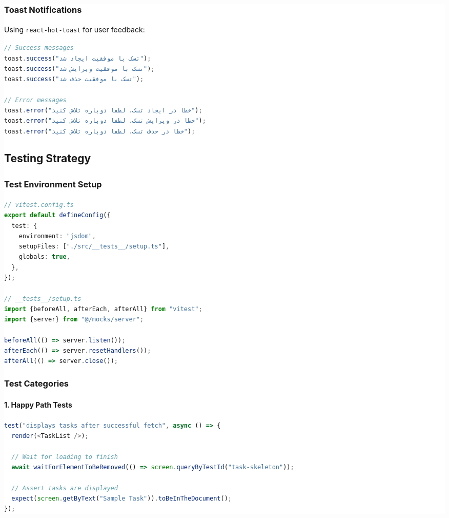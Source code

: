 ### Toast Notifications

Using `react-hot-toast` for user feedback:

```typescript
// Success messages
toast.success("تسک با موفقیت ایجاد شد");
toast.success("تسک با موفقیت ویرایش شد");
toast.success("تسک با موفقیت حذف شد");

// Error messages
toast.error("خطا در ایجاد تسک. لطفا دوباره تلاش کنید");
toast.error("خطا در ویرایش تسک. لطفا دوباره تلاش کنید");
toast.error("خطا در حذف تسک. لطفا دوباره تلاش کنید");
```

## Testing Strategy

### Test Environment Setup

```typescript
// vitest.config.ts
export default defineConfig({
  test: {
    environment: "jsdom",
    setupFiles: ["./src/__tests__/setup.ts"],
    globals: true,
  },
});

// __tests__/setup.ts
import {beforeAll, afterEach, afterAll} from "vitest";
import {server} from "@/mocks/server";

beforeAll(() => server.listen());
afterEach(() => server.resetHandlers());
afterAll(() => server.close());
```

### Test Categories

#### 1. Happy Path Tests

```typescript
test("displays tasks after successful fetch", async () => {
  render(<TaskList />);

  // Wait for loading to finish
  await waitForElementToBeRemoved(() => screen.queryByTestId("task-skeleton"));

  // Assert tasks are displayed
  expect(screen.getByText("Sample Task")).toBeInTheDocument();
});
```
